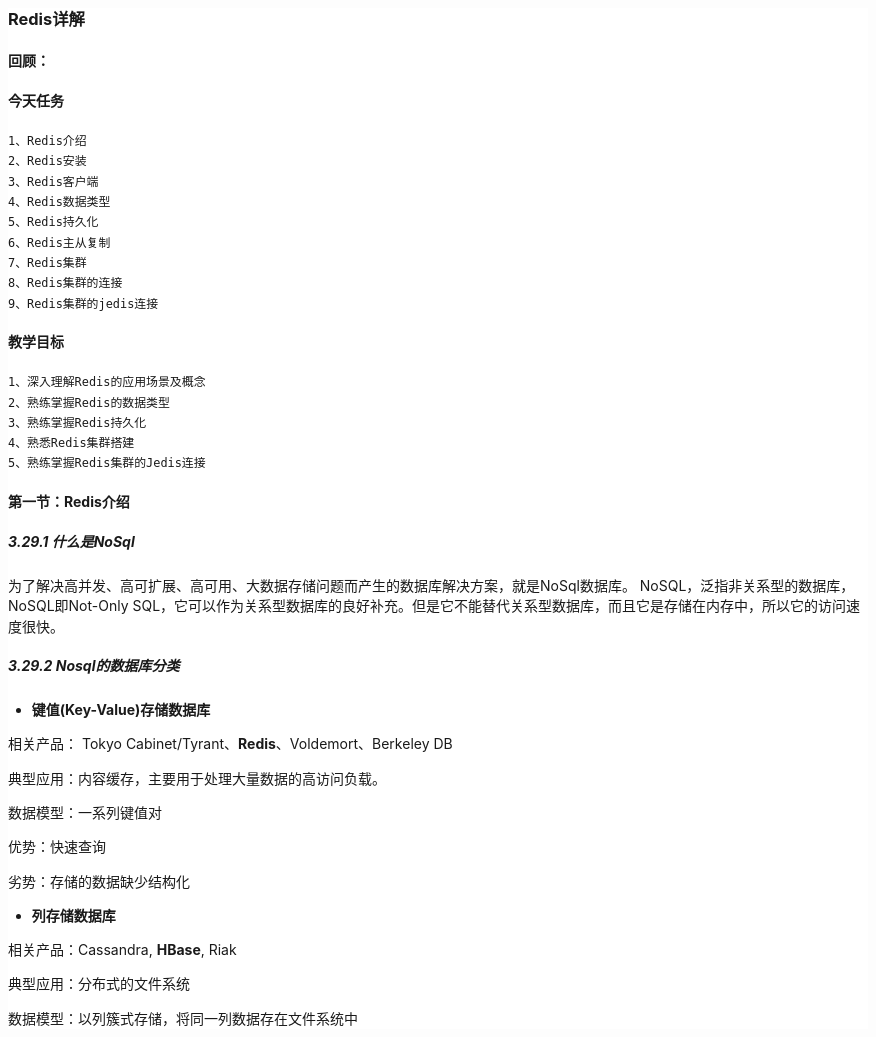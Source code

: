 ### Redis详解

#### 回顾：

#### 今天任务

```
1、Redis介绍
2、Redis安装
3、Redis客户端
4、Redis数据类型
5、Redis持久化
6、Redis主从复制
7、Redis集群
8、Redis集群的连接
9、Redis集群的jedis连接
```

#### 教学目标

```
1、深入理解Redis的应用场景及概念
2、熟练掌握Redis的数据类型
3、熟练掌握Redis持久化
4、熟悉Redis集群搭建
5、熟练掌握Redis集群的Jedis连接
```

#### 第一节：Redis介绍

##### 3.29.1  什么是NoSql

​	为了解决高并发、高可扩展、高可用、大数据存储问题而产生的数据库解决方案，就是NoSql数据库。					NoSQL，泛指非关系型的数据库，NoSQL即Not-Only SQL，它可以作为关系型数据库的良好补充。但是它不能替代关系型数据库，而且它是存储在内存中，所以它的访问速度很快。

##### 3.29.2 Nosql的数据库分类

- **键值(Key-Value)存储数据库**


相关产品： Tokyo Cabinet/Tyrant、**Redis**、Voldemort、Berkeley DB

典型应用：内容缓存，主要用于处理大量数据的高访问负载。

数据模型：一系列键值对

优势：快速查询

劣势：存储的数据缺少结构化

- **列存储数据库**


相关产品：Cassandra, **HBase**, Riak

典型应用：分布式的文件系统

数据模型：以列簇式存储，将同一列数据存在文件系统中
